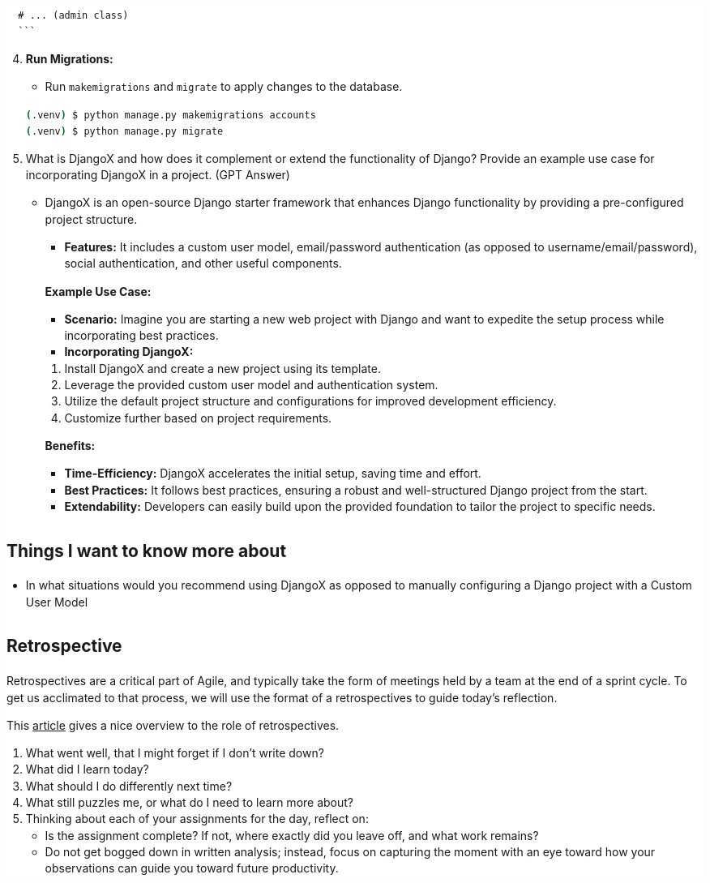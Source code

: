       # ... (admin class)
      ```

   4. **Run Migrations:**

      - Run `makemigrations` and `migrate` to apply changes to the database.

      ```bash
      (.venv) $ python manage.py makemigrations accounts
      (.venv) $ python manage.py migrate
      ```

3. What is DjangoX and how does it complement or extend the functionality of Django? Provide an example use case for incorporating DjangoX in a project. (GPT Answer)

   - DjangoX is an open-source Django starter framework that enhances Django functionality by providing a pre-configured project structure.

     - **Features:** It includes a custom user model, email/password authentication (as opposed to username/email/password), social authentication, and other useful components.

     **Example Use Case:**

     - **Scenario:** Imagine you are starting a new web project with Django and want to expedite the setup process while incorporating best practices.
     - **Incorporating DjangoX:**

     1. Install DjangoX and create a new project using its template.
     2. Leverage the provided custom user model and authentication system.
     3. Utilize the default project structure and configurations for improved development efficiency.
     4. Customize further based on project requirements.

     **Benefits:**

     - **Time-Efficiency:** DjangoX accelerates the initial setup, saving time and effort.
     - **Best Practices:** It follows best practices, ensuring a robust and well-structured Django project from the start.
     - **Extendability:** Developers can easily build upon the provided foundation to tailor the project to specific needs.

## Things I want to know more about

- In what situations would you recommend using DjangoX as opposed to manually configuring a Django project with a Custom User Model

## Retrospective

Retrospectives are a critical part of Agile, and typically take the form of meetings held by a team at the end of a sprint cycle. To get us acclimated to that process, we will use the format of a retrospectives to guide today’s reflection.

This [article](https://www.benlinders.com/2013/which-questions-do-you-ask-in-retrospectives/) gives a nice overview to the role of retrospectives.

1. What went well, that I might forget if I don’t write down?
2. What did I learn today?
3. What should I do differently next time?
4. What still puzzles me, or what do I need to learn more about?
5. Thinking about each of your assignments for the day, reflect on:
   - Is the assignment complete? If not, where exactly did you leave off, and what work remains?
   - Do not get bogged down in written analysis; instead, focus on capturing the moment with an eye toward how your observations can guide you toward future productivity.
